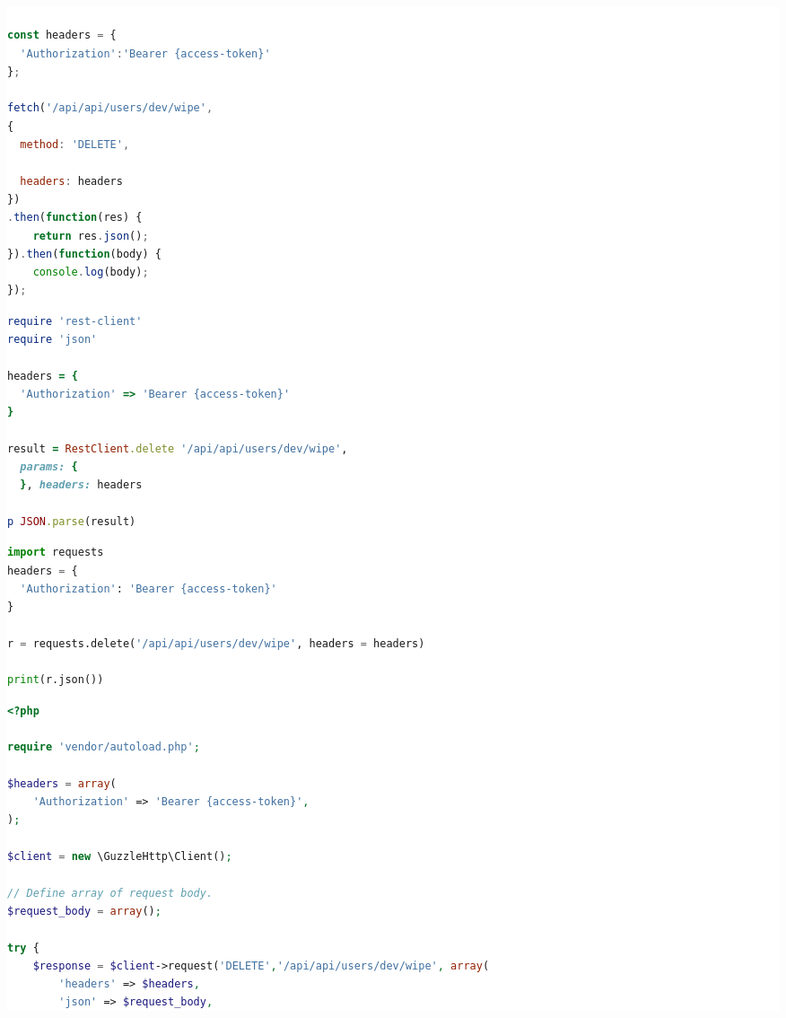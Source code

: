 ```javascript

const headers = {
  'Authorization':'Bearer {access-token}'
};

fetch('/api/api/users/dev/wipe',
{
  method: 'DELETE',

  headers: headers
})
.then(function(res) {
    return res.json();
}).then(function(body) {
    console.log(body);
});

```

```ruby
require 'rest-client'
require 'json'

headers = {
  'Authorization' => 'Bearer {access-token}'
}

result = RestClient.delete '/api/api/users/dev/wipe',
  params: {
  }, headers: headers

p JSON.parse(result)

```

```python
import requests
headers = {
  'Authorization': 'Bearer {access-token}'
}

r = requests.delete('/api/api/users/dev/wipe', headers = headers)

print(r.json())

```

```php
<?php

require 'vendor/autoload.php';

$headers = array(
    'Authorization' => 'Bearer {access-token}',
);

$client = new \GuzzleHttp\Client();

// Define array of request body.
$request_body = array();

try {
    $response = $client->request('DELETE','/api/api/users/dev/wipe', array(
        'headers' => $headers,
        'json' => $request_body,
```